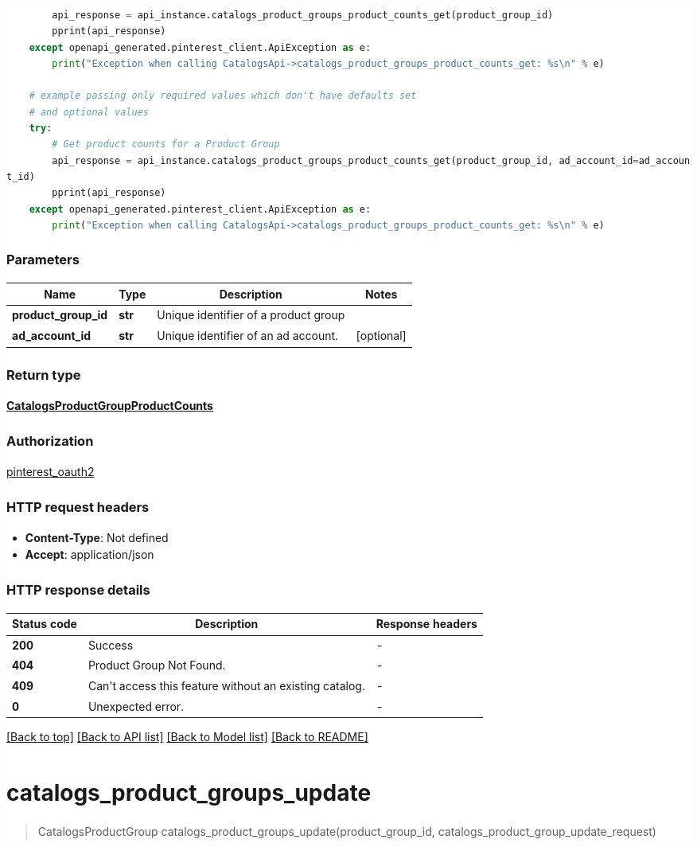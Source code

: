 ```python
        api_response = api_instance.catalogs_product_groups_product_counts_get(product_group_id)
        pprint(api_response)
    except openapi_generated.pinterest_client.ApiException as e:
        print("Exception when calling CatalogsApi->catalogs_product_groups_product_counts_get: %s\n" % e)

    # example passing only required values which don't have defaults set
    # and optional values
    try:
        # Get product counts for a Product Group
        api_response = api_instance.catalogs_product_groups_product_counts_get(product_group_id, ad_account_id=ad_account_id)
        pprint(api_response)
    except openapi_generated.pinterest_client.ApiException as e:
        print("Exception when calling CatalogsApi->catalogs_product_groups_product_counts_get: %s\n" % e)
```


### Parameters

Name | Type | Description  | Notes
------------- | ------------- | ------------- | -------------
 **product_group_id** | **str**| Unique identifier of a product group |
 **ad_account_id** | **str**| Unique identifier of an ad account. | [optional]

### Return type

[**CatalogsProductGroupProductCounts**](CatalogsProductGroupProductCounts.md)

### Authorization

[pinterest_oauth2](../README.md#pinterest_oauth2)

### HTTP request headers

 - **Content-Type**: Not defined
 - **Accept**: application/json


### HTTP response details

| Status code | Description | Response headers |
|-------------|-------------|------------------|
**200** | Success |  -  |
**404** | Product Group Not Found. |  -  |
**409** | Can&#39;t access this feature without an existing catalog. |  -  |
**0** | Unexpected error. |  -  |

[[Back to top]](#) [[Back to API list]](../README.md#documentation-for-api-endpoints) [[Back to Model list]](../README.md#documentation-for-models) [[Back to README]](../README.md)

# **catalogs_product_groups_update**
> CatalogsProductGroup catalogs_product_groups_update(product_group_id, catalogs_product_group_update_request)
